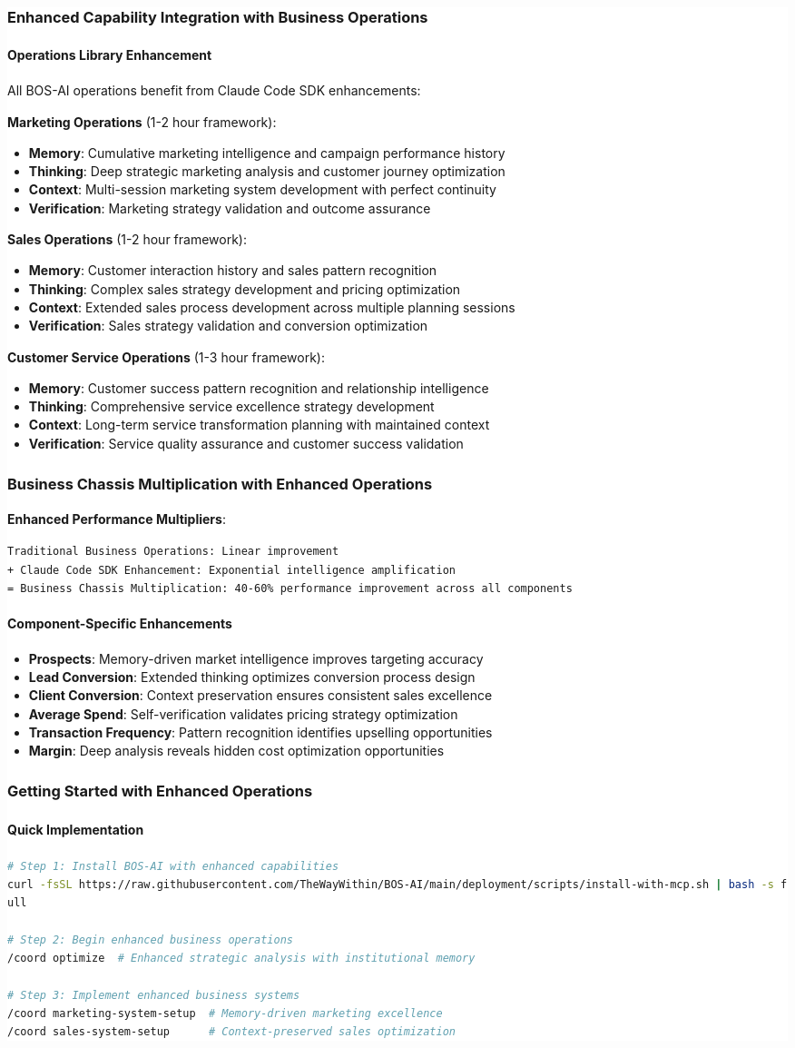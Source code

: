 ### Enhanced Capability Integration with Business Operations

#### Operations Library Enhancement
All BOS-AI operations benefit from Claude Code SDK enhancements:

**Marketing Operations** (1-2 hour framework):
- **Memory**: Cumulative marketing intelligence and campaign performance history
- **Thinking**: Deep strategic marketing analysis and customer journey optimization
- **Context**: Multi-session marketing system development with perfect continuity
- **Verification**: Marketing strategy validation and outcome assurance

**Sales Operations** (1-2 hour framework):
- **Memory**: Customer interaction history and sales pattern recognition
- **Thinking**: Complex sales strategy development and pricing optimization
- **Context**: Extended sales process development across multiple planning sessions
- **Verification**: Sales strategy validation and conversion optimization

**Customer Service Operations** (1-3 hour framework):
- **Memory**: Customer success pattern recognition and relationship intelligence
- **Thinking**: Comprehensive service excellence strategy development
- **Context**: Long-term service transformation planning with maintained context
- **Verification**: Service quality assurance and customer success validation

### Business Chassis Multiplication with Enhanced Operations

**Enhanced Performance Multipliers**:
```
Traditional Business Operations: Linear improvement
+ Claude Code SDK Enhancement: Exponential intelligence amplification
= Business Chassis Multiplication: 40-60% performance improvement across all components
```

#### Component-Specific Enhancements
- **Prospects**: Memory-driven market intelligence improves targeting accuracy
- **Lead Conversion**: Extended thinking optimizes conversion process design
- **Client Conversion**: Context preservation ensures consistent sales excellence
- **Average Spend**: Self-verification validates pricing strategy optimization
- **Transaction Frequency**: Pattern recognition identifies upselling opportunities
- **Margin**: Deep analysis reveals hidden cost optimization opportunities

### Getting Started with Enhanced Operations

#### Quick Implementation
```bash
# Step 1: Install BOS-AI with enhanced capabilities
curl -fsSL https://raw.githubusercontent.com/TheWayWithin/BOS-AI/main/deployment/scripts/install-with-mcp.sh | bash -s full

# Step 2: Begin enhanced business operations
/coord optimize  # Enhanced strategic analysis with institutional memory

# Step 3: Implement enhanced business systems
/coord marketing-system-setup  # Memory-driven marketing excellence
/coord sales-system-setup      # Context-preserved sales optimization
```
